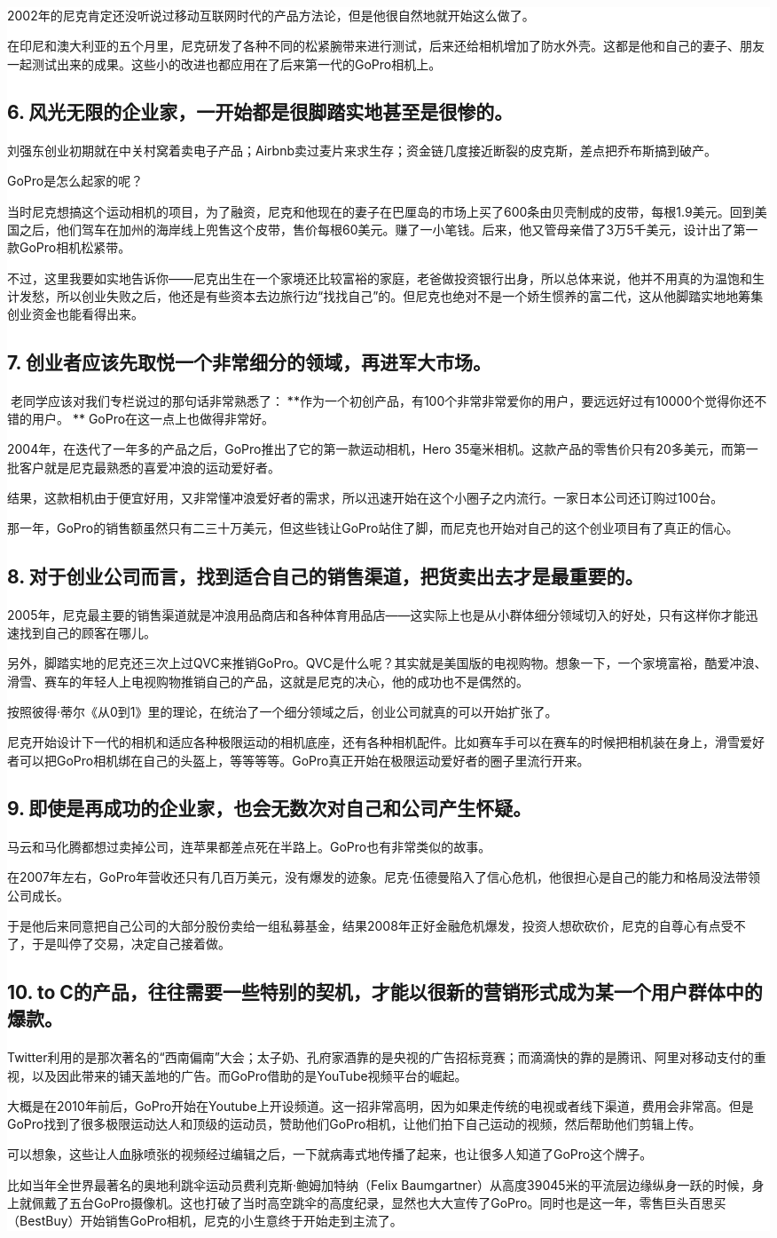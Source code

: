 2002年的尼克肯定还没听说过移动互联网时代的产品方法论，但是他很自然地就开始这么做了。

在印尼和澳大利亚的五个月里，尼克研发了各种不同的松紧腕带来进行测试，后来还给相机增加了防水外壳。这都是他和自己的妻子、朋友一起测试出来的成果。这些小的改进也都应用在了后来第一代的GoPro相机上。

## 6. 风光无限的企业家，一开始都是很脚踏实地甚至是很惨的。

刘强东创业初期就在中关村窝着卖电子产品；Airbnb卖过麦片来求生存；资金链几度接近断裂的皮克斯，差点把乔布斯搞到破产。

GoPro是怎么起家的呢？

当时尼克想搞这个运动相机的项目，为了融资，尼克和他现在的妻子在巴厘岛的市场上买了600条由贝壳制成的皮带，每根1.9美元。回到美国之后，他们驾车在加州的海岸线上兜售这个皮带，售价每根60美元。赚了一小笔钱。后来，他又管母亲借了3万5千美元，设计出了第一款GoPro相机松紧带。

不过，这里我要如实地告诉你——尼克出生在一个家境还比较富裕的家庭，老爸做投资银行出身，所以总体来说，他并不用真的为温饱和生计发愁，所以创业失败之后，他还是有些资本去边旅行边“找找自己”的。但尼克也绝对不是一个娇生惯养的富二代，这从他脚踏实地地筹集创业资金也能看得出来。

## 7. 创业者应该先取悦一个非常细分的领域，再进军大市场。

 老同学应该对我们专栏说过的那句话非常熟悉了： **作为一个初创产品，有100个非常非常爱你的用户，要远远好过有10000个觉得你还不错的用户。 ** GoPro在这一点上也做得非常好。

2004年，在迭代了一年多的产品之后，GoPro推出了它的第一款运动相机，Hero 35毫米相机。这款产品的零售价只有20多美元，而第一批客户就是尼克最熟悉的喜爱冲浪的运动爱好者。

结果，这款相机由于便宜好用，又非常懂冲浪爱好者的需求，所以迅速开始在这个小圈子之内流行。一家日本公司还订购过100台。

那一年，GoPro的销售额虽然只有二三十万美元，但这些钱让GoPro站住了脚，而尼克也开始对自己的这个创业项目有了真正的信心。

## 8. 对于创业公司而言，找到适合自己的销售渠道，把货卖出去才是最重要的。

2005年，尼克最主要的销售渠道就是冲浪用品商店和各种体育用品店——这实际上也是从小群体细分领域切入的好处，只有这样你才能迅速找到自己的顾客在哪儿。

另外，脚踏实地的尼克还三次上过QVC来推销GoPro。QVC是什么呢？其实就是美国版的电视购物。想象一下，一个家境富裕，酷爱冲浪、滑雪、赛车的年轻人上电视购物推销自己的产品，这就是尼克的决心，他的成功也不是偶然的。

按照彼得·蒂尔《从0到1》里的理论，在统治了一个细分领域之后，创业公司就真的可以开始扩张了。

尼克开始设计下一代的相机和适应各种极限运动的相机底座，还有各种相机配件。比如赛车手可以在赛车的时候把相机装在身上，滑雪爱好者可以把GoPro相机绑在自己的头盔上，等等等等。GoPro真正开始在极限运动爱好者的圈子里流行开来。

## 9. 即使是再成功的企业家，也会无数次对自己和公司产生怀疑。

马云和马化腾都想过卖掉公司，连苹果都差点死在半路上。GoPro也有非常类似的故事。

在2007年左右，GoPro年营收还只有几百万美元，没有爆发的迹象。尼克·伍德曼陷入了信心危机，他很担心是自己的能力和格局没法带领公司成长。

于是他后来同意把自己公司的大部分股份卖给一组私募基金，结果2008年正好金融危机爆发，投资人想砍砍价，尼克的自尊心有点受不了，于是叫停了交易，决定自己接着做。

## 10. to C的产品，往往需要一些特别的契机，才能以很新的营销形式成为某一个用户群体中的爆款。

Twitter利用的是那次著名的“西南偏南”大会；太子奶、孔府家酒靠的是央视的广告招标竞赛；而滴滴快的靠的是腾讯、阿里对移动支付的重视，以及因此带来的铺天盖地的广告。而GoPro借助的是YouTube视频平台的崛起。

大概是在2010年前后，GoPro开始在Youtube上开设频道。这一招非常高明，因为如果走传统的电视或者线下渠道，费用会非常高。但是GoPro找到了很多极限运动达人和顶级的运动员，赞助他们GoPro相机，让他们拍下自己运动的视频，然后帮助他们剪辑上传。

可以想象，这些让人血脉喷张的视频经过编辑之后，一下就病毒式地传播了起来，也让很多人知道了GoPro这个牌子。

比如当年全世界最著名的奥地利跳伞运动员费利克斯·鲍姆加特纳（Felix Baumgartner）从高度39045米的平流层边缘纵身一跃的时候，身上就佩戴了五台GoPro摄像机。这也打破了当时高空跳伞的高度纪录，显然也大大宣传了GoPro。同时也是这一年，零售巨头百思买（BestBuy）开始销售GoPro相机，尼克的小生意终于开始走到主流了。
